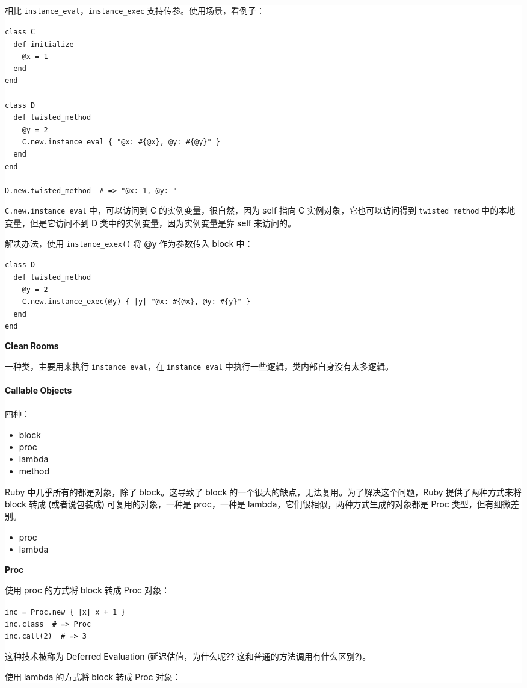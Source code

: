相比 `instance_eval`，`instance_exec` 支持传参。使用场景，看例子：

    class C
      def initialize
        @x = 1
      end
    end

    class D
      def twisted_method
        @y = 2
        C.new.instance_eval { "@x: #{@x}, @y: #{@y}" }
      end
    end

    D.new.twisted_method  # => "@x: 1, @y: "

`C.new.instance_eval` 中，可以访问到 C 的实例变量，很自然，因为 self 指向 C 实例对象，它也可以访问得到 `twisted_method` 中的本地变量，但是它访问不到 D 类中的实例变量，因为实例变量是靠 self 来访问的。

解决办法，使用 `instance_exex()` 将 @y 作为参数传入 block 中：

    class D
      def twisted_method
        @y = 2
        C.new.instance_exec(@y) { |y| "@x: #{@x}, @y: #{y}" }
      end
    end

**Clean Rooms**

一种类，主要用来执行 `instance_eval`，在 `instance_eval` 中执行一些逻辑，类内部自身没有太多逻辑。

#### Callable Objects

四种：

- block
- proc
- lambda
- method

Ruby 中几乎所有的都是对象，除了 block。这导致了 block 的一个很大的缺点，无法复用。为了解决这个问题，Ruby 提供了两种方式来将 block 转成 (或者说包装成) 可复用的对象，一种是 proc，一种是 lambda，它们很相似，两种方式生成的对象都是 Proc 类型，但有细微差别。

- proc
- lambda

**Proc**

使用 proc 的方式将 block 转成 Proc 对象：

    inc = Proc.new { |x| x + 1 }
    inc.class  # => Proc
    inc.call(2)  # => 3

这种技术被称为 Deferred Evaluation (延迟估值，为什么呢?? 这和普通的方法调用有什么区别?)。

使用 lambda 的方式将 block 转成 Proc 对象：

